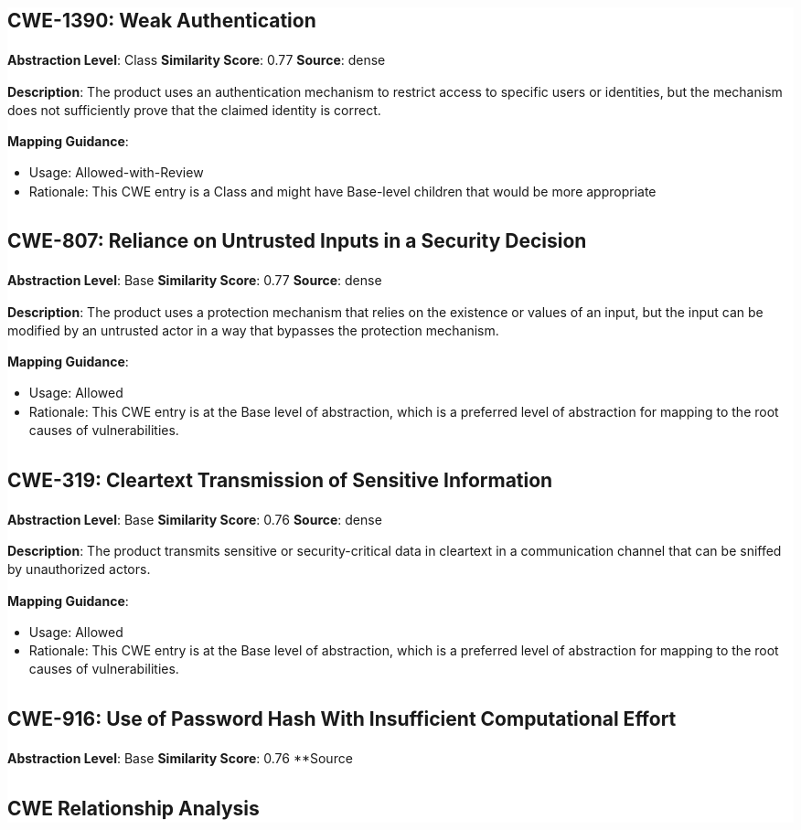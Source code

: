 ## CWE-1390: Weak Authentication
**Abstraction Level**: Class
**Similarity Score**: 0.77
**Source**: dense

**Description**:
The product uses an authentication mechanism to restrict access to specific users or identities, but the mechanism does not sufficiently prove that the claimed identity is correct.

**Mapping Guidance**:
- Usage: Allowed-with-Review
- Rationale: This CWE entry is a Class and might have Base-level children that would be more appropriate

## CWE-807: Reliance on Untrusted Inputs in a Security Decision
**Abstraction Level**: Base
**Similarity Score**: 0.77
**Source**: dense

**Description**:
The product uses a protection mechanism that relies on the existence or values of an input, but the input can be modified by an untrusted actor in a way that bypasses the protection mechanism.

**Mapping Guidance**:
- Usage: Allowed
- Rationale: This CWE entry is at the Base level of abstraction, which is a preferred level of abstraction for mapping to the root causes of vulnerabilities.

## CWE-319: Cleartext Transmission of Sensitive Information
**Abstraction Level**: Base
**Similarity Score**: 0.76
**Source**: dense

**Description**:
The product transmits sensitive or security-critical data in cleartext in a communication channel that can be sniffed by unauthorized actors.

**Mapping Guidance**:
- Usage: Allowed
- Rationale: This CWE entry is at the Base level of abstraction, which is a preferred level of abstraction for mapping to the root causes of vulnerabilities.

## CWE-916: Use of Password Hash With Insufficient Computational Effort
**Abstraction Level**: Base
**Similarity Score**: 0.76
**Source


## CWE Relationship Analysis
